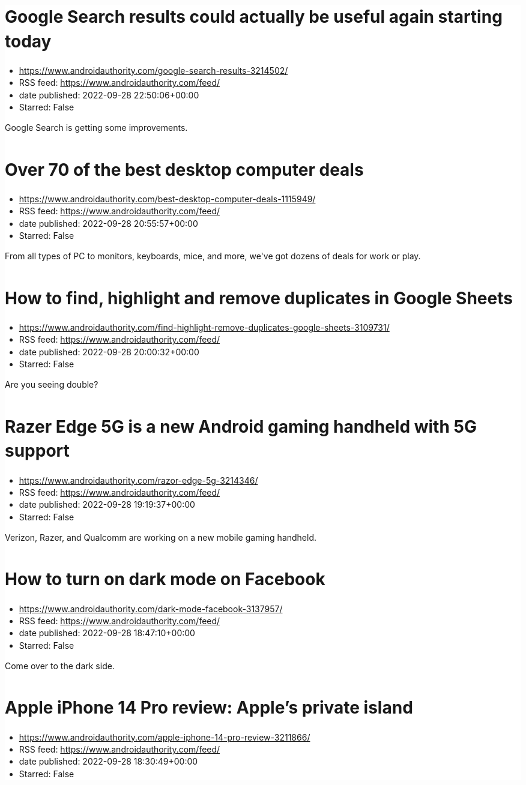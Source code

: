 # Google Search results could actually be useful again starting today
 - https://www.androidauthority.com/google-search-results-3214502/
 - RSS feed: https://www.androidauthority.com/feed/
 - date published: 2022-09-28 22:50:06+00:00
 - Starred: False

Google Search is getting some improvements.

# Over 70 of the best desktop computer deals
 - https://www.androidauthority.com/best-desktop-computer-deals-1115949/
 - RSS feed: https://www.androidauthority.com/feed/
 - date published: 2022-09-28 20:55:57+00:00
 - Starred: False

From all types of PC to monitors, keyboards, mice, and more, we've got dozens of deals for work or play.

# How to find, highlight and remove duplicates in Google Sheets
 - https://www.androidauthority.com/find-highlight-remove-duplicates-google-sheets-3109731/
 - RSS feed: https://www.androidauthority.com/feed/
 - date published: 2022-09-28 20:00:32+00:00
 - Starred: False

Are you seeing double?

# Razer Edge 5G is a new Android gaming handheld with 5G support
 - https://www.androidauthority.com/razor-edge-5g-3214346/
 - RSS feed: https://www.androidauthority.com/feed/
 - date published: 2022-09-28 19:19:37+00:00
 - Starred: False

Verizon, Razer, and Qualcomm are working on a new mobile gaming handheld.

# How to turn on dark mode on Facebook
 - https://www.androidauthority.com/dark-mode-facebook-3137957/
 - RSS feed: https://www.androidauthority.com/feed/
 - date published: 2022-09-28 18:47:10+00:00
 - Starred: False

Come over to the dark side.

# Apple iPhone 14 Pro review: Apple’s private island
 - https://www.androidauthority.com/apple-iphone-14-pro-review-3211866/
 - RSS feed: https://www.androidauthority.com/feed/
 - date published: 2022-09-28 18:30:49+00:00
 - Starred: False
